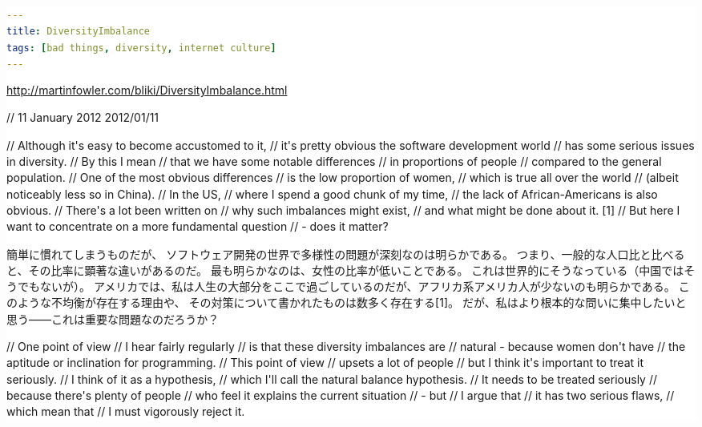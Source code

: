 ```yaml
---
title: DiversityImbalance
tags: [bad things, diversity, internet culture]
---
```


http://martinfowler.com/bliki/DiversityImbalance.html

// 11 January 2012
2012/01/11

// Although it's easy to become accustomed to it, 
// 	it's pretty obvious the software development world 
// 	has some serious issues in diversity. 
// By this I mean 
// 	that we have some notable differences 
// 	in proportions of people 
// 	compared to the general population. 
// One of the most obvious differences 
// 	is the low proportion of women, 
// 	which is true all over the world 
// 	(albeit noticeably less so in China). 
// In the US, 
// 	where I spend a good chunk of my time, 
// 	the lack of African-Americans is also obvious. 
// There's a lot been written on 
// 	why such imbalances might exist, 
// 	and what might be done about it. [1] 
// But here I want to concentrate on a more fundamental question 
// 	- does it matter?

簡単に慣れてしまうものだが、
ソフトウェア開発の世界で多様性の問題が深刻なのは明らかである。
つまり、一般的な人口比と比べると、その比率に顕著な違いがあるのだ。
最も明らかなのは、女性の比率が低いことである。
これは世界的にそうなっている（中国ではそうでもないが）。
アメリカでは、私は人生の大部分をここで過ごしているのだが、アフリカ系アメリカ人が少ないのも明らかである。
このような不均衡が存在する理由や、
その対策について書かれたものは数多く存在する[1]。
だが、私はより根本的な問いに集中したいと思う——これは重要な問題なのだろうか？

// One point of view 
// 	I hear fairly regularly 
// 	is that these diversity imbalances are 
// 	natural - because women don't have 
// 	the aptitude or inclination for programming. 
// This point of view 
// 	upsets a lot of people 
// 	but I think it's important to treat it seriously. 
// I think of it as a hypothesis, 
// 	which I'll call the natural balance hypothesis. 
// It needs to be treated seriously 
// 	because there's plenty of people 
// 		who feel it explains the current situation 
// 	- but 
// 		I argue that 
// 			it has two serious flaws, 
// 		which mean that 
// 		I must vigorously reject it.
